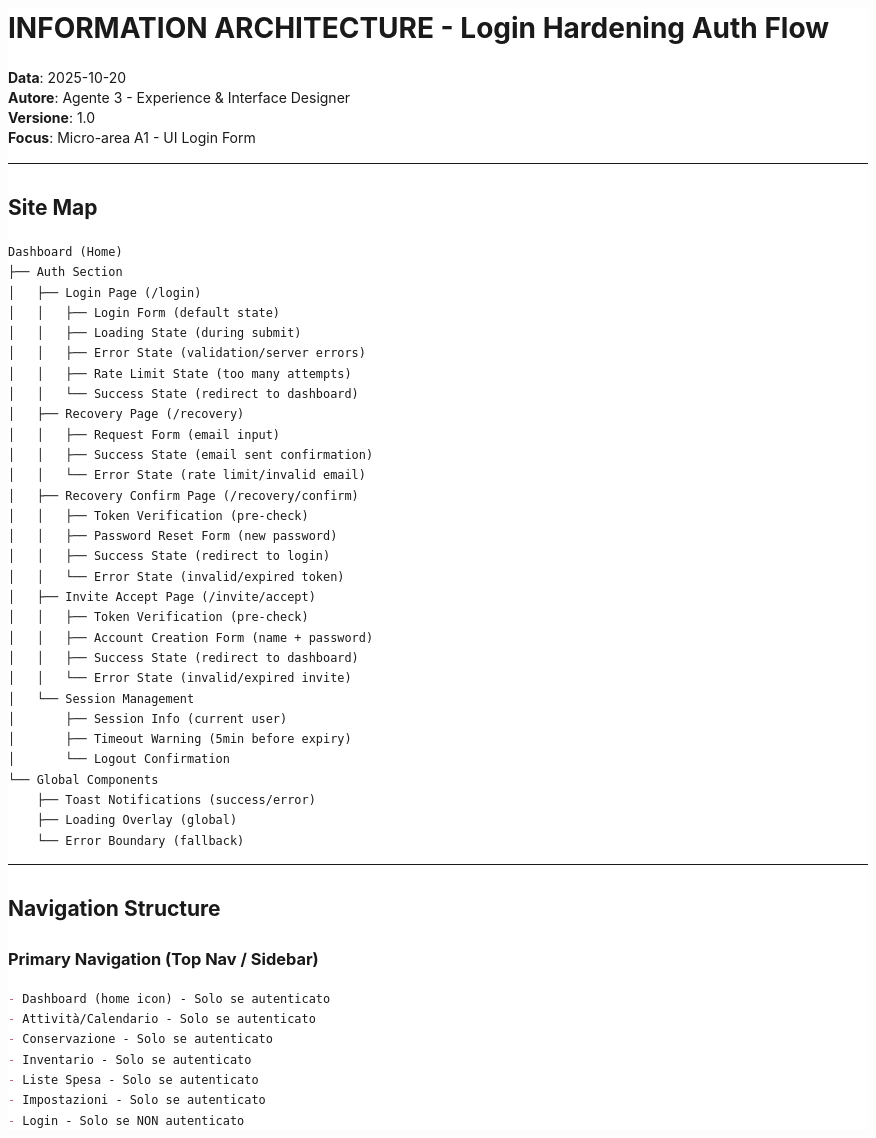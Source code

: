 # INFORMATION ARCHITECTURE - Login Hardening Auth Flow

**Data**: 2025-10-20  
**Autore**: Agente 3 - Experience & Interface Designer  
**Versione**: 1.0  
**Focus**: Micro-area A1 - UI Login Form

---

## Site Map

```
Dashboard (Home)
├── Auth Section
│   ├── Login Page (/login)
│   │   ├── Login Form (default state)
│   │   ├── Loading State (during submit)
│   │   ├── Error State (validation/server errors)
│   │   ├── Rate Limit State (too many attempts)
│   │   └── Success State (redirect to dashboard)
│   ├── Recovery Page (/recovery)
│   │   ├── Request Form (email input)
│   │   ├── Success State (email sent confirmation)
│   │   └── Error State (rate limit/invalid email)
│   ├── Recovery Confirm Page (/recovery/confirm)
│   │   ├── Token Verification (pre-check)
│   │   ├── Password Reset Form (new password)
│   │   ├── Success State (redirect to login)
│   │   └── Error State (invalid/expired token)
│   ├── Invite Accept Page (/invite/accept)
│   │   ├── Token Verification (pre-check)
│   │   ├── Account Creation Form (name + password)
│   │   ├── Success State (redirect to dashboard)
│   │   └── Error State (invalid/expired invite)
│   └── Session Management
│       ├── Session Info (current user)
│       ├── Timeout Warning (5min before expiry)
│       └── Logout Confirmation
└── Global Components
    ├── Toast Notifications (success/error)
    ├── Loading Overlay (global)
    └── Error Boundary (fallback)
```

---

## Navigation Structure

### Primary Navigation (Top Nav / Sidebar)
```markdown
- Dashboard (home icon) - Solo se autenticato
- Attività/Calendario - Solo se autenticato
- Conservazione - Solo se autenticato
- Inventario - Solo se autenticato
- Liste Spesa - Solo se autenticato
- Impostazioni - Solo se autenticato
- Login - Solo se NON autenticato
```

